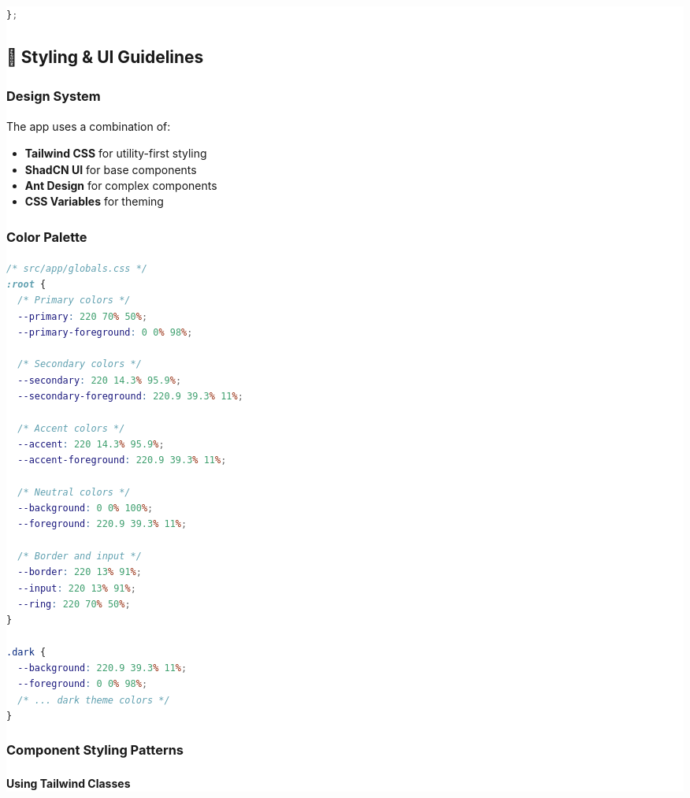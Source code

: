 ```typescript
};
```

## 🎨 Styling & UI Guidelines

### Design System

The app uses a combination of:

- **Tailwind CSS** for utility-first styling
- **ShadCN UI** for base components
- **Ant Design** for complex components
- **CSS Variables** for theming

### Color Palette

```css
/* src/app/globals.css */
:root {
  /* Primary colors */
  --primary: 220 70% 50%;
  --primary-foreground: 0 0% 98%;

  /* Secondary colors */
  --secondary: 220 14.3% 95.9%;
  --secondary-foreground: 220.9 39.3% 11%;

  /* Accent colors */
  --accent: 220 14.3% 95.9%;
  --accent-foreground: 220.9 39.3% 11%;

  /* Neutral colors */
  --background: 0 0% 100%;
  --foreground: 220.9 39.3% 11%;

  /* Border and input */
  --border: 220 13% 91%;
  --input: 220 13% 91%;
  --ring: 220 70% 50%;
}

.dark {
  --background: 220.9 39.3% 11%;
  --foreground: 0 0% 98%;
  /* ... dark theme colors */
}
```

### Component Styling Patterns

#### Using Tailwind Classes
